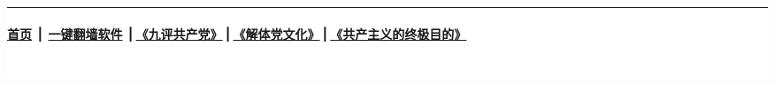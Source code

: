 
------------------------
#### [首页](https://github.com/gfw-breaker/banned-news3/blob/master/README.md) &nbsp;|&nbsp; [一键翻墙软件](https://github.com/gfw-breaker/nogfw/blob/master/README.md) &nbsp;| [《九评共产党》](https://github.com/gfw-breaker/9ping.md/blob/master/README.md#九评之一评共产党是什么) | [《解体党文化》](https://github.com/gfw-breaker/jtdwh.md/blob/master/README.md) | [《共产主义的终极目的》](https://github.com/gfw-breaker/gczydzjmd.md/blob/master/README.md)


<img src='http://gfw-breaker.win/banned-news3/pages/nsc412/n13588381.md' width='0px' height='0px'/>